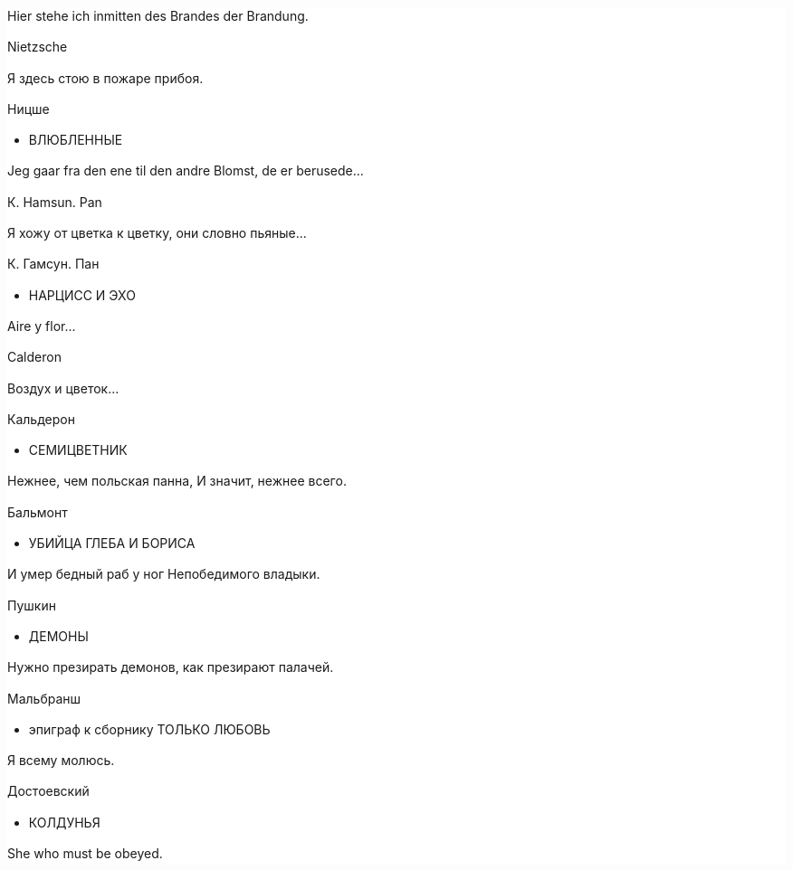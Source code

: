 Hier stehe ich inmitten des
Brandes der Brandung.

Nietzsche

Я здесь стою
в пожаре прибоя.

Ницше

* ВЛЮБЛЕННЫЕ

Jeg gaar fra den ene til den
andre Blomst, de er berusede...

К. Hamsun. Pan

Я хожу от цветка к цветку,
они словно пьяные...

К. Гамсун. Пан

* НАРЦИСС И ЭХО

Aire у flor...

Calderon

Воздух и цветок...

Кальдерон


* СЕМИЦВЕТНИК

Нежнее, чем польская панна,
И значит, нежнее всего.

Бальмонт

* УБИЙЦА ГЛЕБА И БОРИСА

И умер бедный раб у ног
Непобедимого владыки.

Пушкин

* ДЕМОНЫ

Нужно презирать демонов,
как презирают палачей.

Мальбранш

* эпиграф к сборнику ТОЛЬКО ЛЮБОВЬ 

Я всему молюсь.

Достоевский

* КОЛДУНЬЯ

She who must be obeyed.
